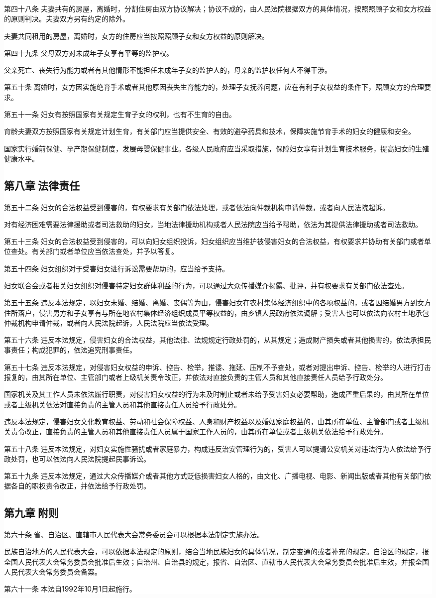 第四十八条 夫妻共有的房屋，离婚时，分割住房由双方协议解决；协议不成的，由人民法院根据双方的具体情况，按照照顾子女和女方权益的原则判决。夫妻双方另有约定的除外。

夫妻共同租用的房屋，离婚时，女方的住房应当按照照顾子女和女方权益的原则解决。

第四十九条 父母双方对未成年子女享有平等的监护权。

父亲死亡、丧失行为能力或者有其他情形不能担任未成年子女的监护人的，母亲的监护权任何人不得干涉。

第五十条 离婚时，女方因实施绝育手术或者其他原因丧失生育能力的，处理子女抚养问题，应在有利子女权益的条件下，照顾女方的合理要求。

第五十一条 妇女有按照国家有关规定生育子女的权利，也有不生育的自由。

育龄夫妻双方按照国家有关规定计划生育，有关部门应当提供安全、有效的避孕药具和技术，保障实施节育手术的妇女的健康和安全。

国家实行婚前保健、孕产期保健制度，发展母婴保健事业。各级人民政府应当采取措施，保障妇女享有计划生育技术服务，提高妇女的生殖健康水平。

## 第八章 法律责任

第五十二条 妇女的合法权益受到侵害的，有权要求有关部门依法处理，或者依法向仲裁机构申请仲裁，或者向人民法院起诉。

对有经济困难需要法律援助或者司法救助的妇女，当地法律援助机构或者人民法院应当给予帮助，依法为其提供法律援助或者司法救助。

第五十三条 妇女的合法权益受到侵害的，可以向妇女组织投诉，妇女组织应当维护被侵害妇女的合法权益，有权要求并协助有关部门或者单位查处。有关部门或者单位应当依法查处，并予以答复。

第五十四条 妇女组织对于受害妇女进行诉讼需要帮助的，应当给予支持。

妇女联合会或者相关妇女组织对侵害特定妇女群体利益的行为，可以通过大众传播媒介揭露、批评，并有权要求有关部门依法查处。

第五十五条 违反本法规定，以妇女未婚、结婚、离婚、丧偶等为由，侵害妇女在农村集体经济组织中的各项权益的，或者因结婚男方到女方住所落户，侵害男方和子女享有与所在地农村集体经济组织成员平等权益的，由乡镇人民政府依法调解；受害人也可以依法向农村土地承包仲裁机构申请仲裁，或者向人民法院起诉，人民法院应当依法受理。

第五十六条 违反本法规定，侵害妇女的合法权益，其他法律、法规规定行政处罚的，从其规定；造成财产损失或者其他损害的，依法承担民事责任；构成犯罪的，依法追究刑事责任。

第五十七条 违反本法规定，对侵害妇女权益的申诉、控告、检举，推诿、拖延、压制不予查处，或者对提出申诉、控告、检举的人进行打击报复的，由其所在单位、主管部门或者上级机关责令改正，并依法对直接负责的主管人员和其他直接责任人员给予行政处分。

国家机关及其工作人员未依法履行职责，对侵害妇女权益的行为未及时制止或者未给予受害妇女必要帮助，造成严重后果的，由其所在单位或者上级机关依法对直接负责的主管人员和其他直接责任人员给予行政处分。

违反本法规定，侵害妇女文化教育权益、劳动和社会保障权益、人身和财产权益以及婚姻家庭权益的，由其所在单位、主管部门或者上级机关责令改正，直接负责的主管人员和其他直接责任人员属于国家工作人员的，由其所在单位或者上级机关依法给予行政处分。

第五十八条 违反本法规定，对妇女实施性骚扰或者家庭暴力，构成违反治安管理行为的，受害人可以提请公安机关对违法行为人依法给予行政处罚，也可以依法向人民法院提起民事诉讼。

第五十九条 违反本法规定，通过大众传播媒介或者其他方式贬低损害妇女人格的，由文化、广播电视、电影、新闻出版或者其他有关部门依据各自的职权责令改正，并依法给予行政处罚。

## 第九章 附则

第六十条 省、自治区、直辖市人民代表大会常务委员会可以根据本法制定实施办法。

民族自治地方的人民代表大会，可以依据本法规定的原则，结合当地民族妇女的具体情况，制定变通的或者补充的规定。自治区的规定，报全国人民代表大会常务委员会批准后生效；自治州、自治县的规定，报省、自治区、直辖市人民代表大会常务委员会批准后生效，并报全国人民代表大会常务委员会备案。

第六十一条 本法自1992年10月1日起施行。

